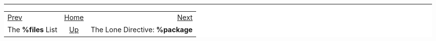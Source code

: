<div class="NAVFOOTER">

-----

|                                       |                          |                                              |
| :------------------------------------ | :----------------------: | -------------------------------------------: |
| [Prev](s1-rpm-inside-files-list.md) |    [Home](index.md)    | [Next](s1-rpm-inside-package-directive.md) |
| The **%files** List                   | [Up](ch-rpm-inside.md) |             The Lone Directive: **%package** |

</div>
